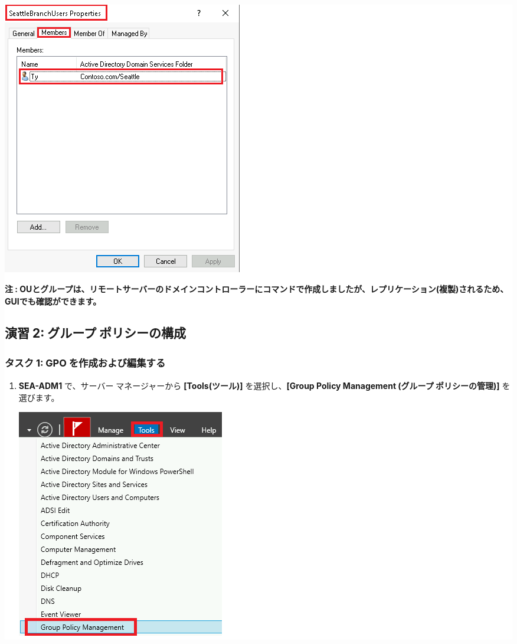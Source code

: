 ![AZ-800_Lab1_16](./media/AZ-800_Lab1_16.png)

**注 : OUとグループは、リモートサーバーのドメインコントローラーにコマンドで作成しましたが、レプリケーション(複製)されるため、GUIでも確認ができます。** 

## <a name="exercise-2-configuring-group-policy"></a>演習 2: グループ ポリシーの構成

### <a name="task-1-create-and-edit-a-gpo"></a>タスク 1: GPO を作成および編集する

1. **SEA-ADM1** で、サーバー マネージャーから **[Tools(ツール)]** を選択し、**[Group Policy Management (グループ ポリシーの管理)]** を選びます。

   ![AZ-800_Lab1_17](./media/AZ-800_Lab1_17.png)
